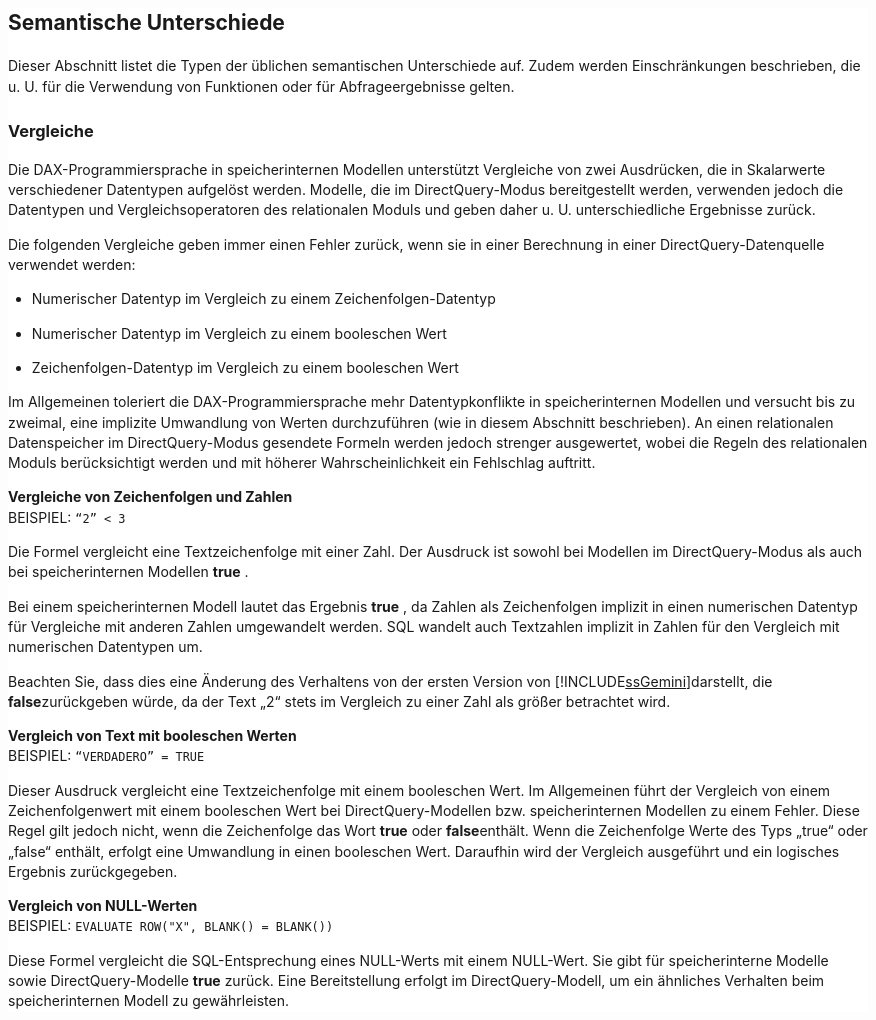 ## <a name="semantic-differences"></a>Semantische Unterschiede  
Dieser Abschnitt listet die Typen der üblichen semantischen Unterschiede auf. Zudem werden Einschränkungen beschrieben, die u. U. für die Verwendung von Funktionen oder für Abfrageergebnisse gelten.  
  
### <a name="comparisons"></a>Vergleiche  
Die DAX-Programmiersprache in speicherinternen Modellen unterstützt Vergleiche von zwei Ausdrücken, die in Skalarwerte verschiedener Datentypen aufgelöst werden. Modelle, die im DirectQuery-Modus bereitgestellt werden, verwenden jedoch die Datentypen und Vergleichsoperatoren des relationalen Moduls und geben daher u. U. unterschiedliche Ergebnisse zurück.  
  
Die folgenden Vergleiche geben immer einen Fehler zurück, wenn sie in einer Berechnung in einer DirectQuery-Datenquelle verwendet werden:  
  
-   Numerischer Datentyp im Vergleich zu einem Zeichenfolgen-Datentyp  
  
-   Numerischer Datentyp im Vergleich zu einem booleschen Wert  
  
-   Zeichenfolgen-Datentyp im Vergleich zu einem booleschen Wert  
  
Im Allgemeinen toleriert die DAX-Programmiersprache mehr Datentypkonflikte in speicherinternen Modellen und versucht bis zu zweimal, eine implizite Umwandlung von Werten durchzuführen (wie in diesem Abschnitt beschrieben). An einen relationalen Datenspeicher im DirectQuery-Modus gesendete Formeln werden jedoch strenger ausgewertet, wobei die Regeln des relationalen Moduls berücksichtigt werden und mit höherer Wahrscheinlichkeit ein Fehlschlag auftritt.  
  
**Vergleiche von Zeichenfolgen und Zahlen**  
BEISPIEL: `“2” < 3`  
  
Die Formel vergleicht eine Textzeichenfolge mit einer Zahl. Der Ausdruck ist sowohl bei Modellen im DirectQuery-Modus als auch bei speicherinternen Modellen **true** .  
  
Bei einem speicherinternen Modell lautet das Ergebnis **true** , da Zahlen als Zeichenfolgen implizit in einen numerischen Datentyp für Vergleiche mit anderen Zahlen umgewandelt werden. SQL wandelt auch Textzahlen implizit in Zahlen für den Vergleich mit numerischen Datentypen um.  
  
Beachten Sie, dass dies eine Änderung des Verhaltens von der ersten Version von [!INCLUDE[ssGemini](../../includes/ssgemini-md.md)]darstellt, die **false**zurückgeben würde, da der Text „2“ stets im Vergleich zu einer Zahl als größer betrachtet wird.  
  
**Vergleich von Text mit booleschen Werten**  
BEISPIEL: `“VERDADERO” = TRUE`  
  
Dieser Ausdruck vergleicht eine Textzeichenfolge mit einem booleschen Wert. Im Allgemeinen führt der Vergleich von einem Zeichenfolgenwert mit einem booleschen Wert bei DirectQuery-Modellen bzw. speicherinternen Modellen zu einem Fehler. Diese Regel gilt jedoch nicht, wenn die Zeichenfolge das Wort **true** oder **false**enthält. Wenn die Zeichenfolge Werte des Typs „true“ oder „false“ enthält, erfolgt eine Umwandlung in einen booleschen Wert. Daraufhin wird der Vergleich ausgeführt und ein logisches Ergebnis zurückgegeben.  
  
**Vergleich von NULL-Werten**  
BEISPIEL: `EVALUATE ROW("X", BLANK() = BLANK())`  
  
Diese Formel vergleicht die SQL-Entsprechung eines NULL-Werts mit einem NULL-Wert. Sie gibt für speicherinterne Modelle sowie DirectQuery-Modelle **true** zurück. Eine Bereitstellung erfolgt im DirectQuery-Modell, um ein ähnliches Verhalten beim speicherinternen Modell zu gewährleisten.  
  